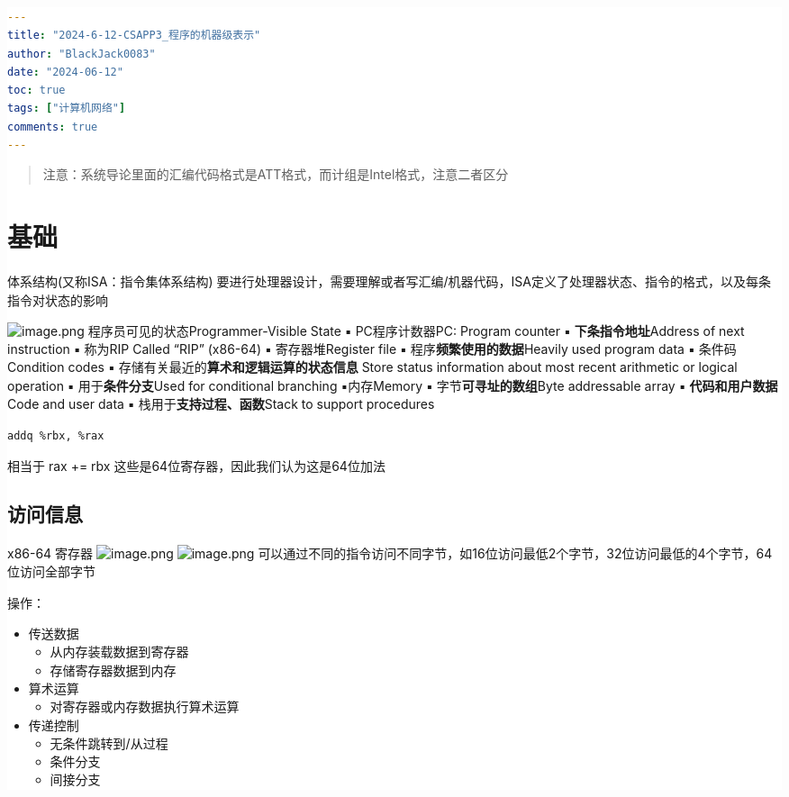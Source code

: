 ```yaml
---
title: "2024-6-12-CSAPP3_程序的机器级表示"
author: "BlackJack0083"
date: "2024-06-12"
toc: true
tags: ["计算机网络"]
comments: true
---
```


> 注意：系统导论里面的汇编代码格式是ATT格式，而计组是Intel格式，注意二者区分

# 基础
体系结构(又称ISA：指令集体系结构) 要进行处理器设计，需要理解或者写汇编/机器代码，ISA定义了处理器状态、指令的格式，以及每条指令对状态的影响

![image.png](https://cdn.jsdelivr.net/gh/BlackJack0083/image@main/img/20240611100955.png)
程序员可见的状态Programmer-Visible State
▪ PC程序计数器PC: Program counter
	▪ **下条指令地址**Address of next instruction
	▪ 称为RIP Called “RIP” (x86-64)
▪ 寄存器堆Register file
	▪ 程序**频繁使用的数据**Heavily used program data
▪ 条件码Condition codes
	▪ 存储有关最近的**算术和逻辑运算的状态信息**
	Store status information about most recent arithmetic or logical operation
	▪ 用于**条件分支**Used for conditional branching
▪内存Memory
	▪ 字节**可寻址的数组**Byte addressable array
	▪ **代码和用户数据**Code and user data
	▪ 栈用于**支持过程、函数**Stack to support procedures

```lisp
addq %rbx, %rax
```

相当于 rax += rbx
这些是64位寄存器，因此我们认为这是64位加法

## 访问信息
x86-64 寄存器
![image.png](https://cdn.jsdelivr.net/gh/BlackJack0083/image@main/img/20240611101940.png)
![image.png](https://cdn.jsdelivr.net/gh/BlackJack0083/image@main/img/20240611102006.png)
可以通过不同的指令访问不同字节，如16位访问最低2个字节，32位访问最低的4个字节，64位访问全部字节

操作：
- 传送数据
	- 从内存装载数据到寄存器
	- 存储寄存器数据到内存
- 算术运算
	- 对寄存器或内存数据执行算术运算
- 传递控制
	- 无条件跳转到/从过程
	- 条件分支
	- 间接分支
